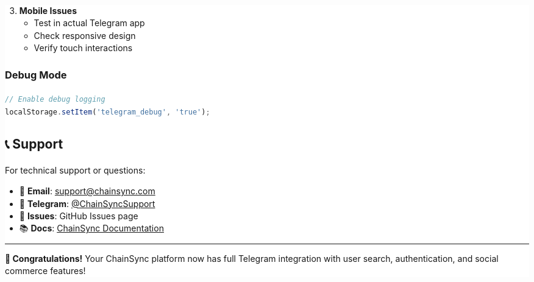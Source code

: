 3. **Mobile Issues**
   - Test in actual Telegram app
   - Check responsive design
   - Verify touch interactions

### **Debug Mode**
```javascript
// Enable debug logging
localStorage.setItem('telegram_debug', 'true');
```

## 📞 Support

For technical support or questions:
- 📧 **Email**: support@chainsync.com
- 💬 **Telegram**: [@ChainSyncSupport](https://t.me/ChainSyncSupport)
- 🐛 **Issues**: GitHub Issues page
- 📚 **Docs**: [ChainSync Documentation](https://docs.chainsync.com)

---

**🎉 Congratulations!** Your ChainSync platform now has full Telegram integration with user search, authentication, and social commerce features!